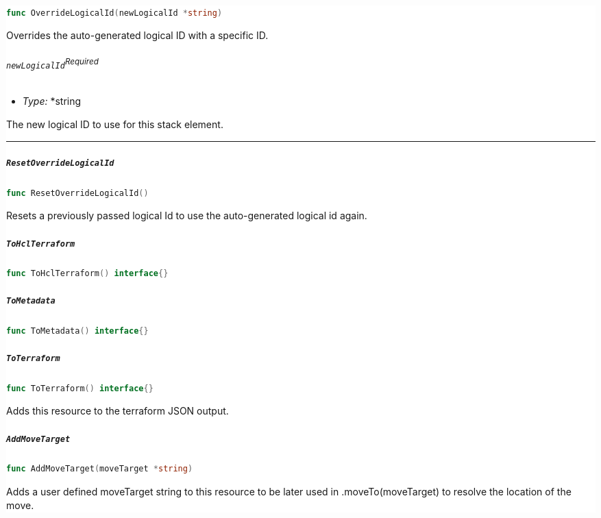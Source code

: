 ```go
func OverrideLogicalId(newLogicalId *string)
```

Overrides the auto-generated logical ID with a specific ID.

###### `newLogicalId`<sup>Required</sup> <a name="newLogicalId" id="@cdktf/provider-spotinst.elastigroupGcp.ElastigroupGcp.overrideLogicalId.parameter.newLogicalId"></a>

- *Type:* *string

The new logical ID to use for this stack element.

---

##### `ResetOverrideLogicalId` <a name="ResetOverrideLogicalId" id="@cdktf/provider-spotinst.elastigroupGcp.ElastigroupGcp.resetOverrideLogicalId"></a>

```go
func ResetOverrideLogicalId()
```

Resets a previously passed logical Id to use the auto-generated logical id again.

##### `ToHclTerraform` <a name="ToHclTerraform" id="@cdktf/provider-spotinst.elastigroupGcp.ElastigroupGcp.toHclTerraform"></a>

```go
func ToHclTerraform() interface{}
```

##### `ToMetadata` <a name="ToMetadata" id="@cdktf/provider-spotinst.elastigroupGcp.ElastigroupGcp.toMetadata"></a>

```go
func ToMetadata() interface{}
```

##### `ToTerraform` <a name="ToTerraform" id="@cdktf/provider-spotinst.elastigroupGcp.ElastigroupGcp.toTerraform"></a>

```go
func ToTerraform() interface{}
```

Adds this resource to the terraform JSON output.

##### `AddMoveTarget` <a name="AddMoveTarget" id="@cdktf/provider-spotinst.elastigroupGcp.ElastigroupGcp.addMoveTarget"></a>

```go
func AddMoveTarget(moveTarget *string)
```

Adds a user defined moveTarget string to this resource to be later used in .moveTo(moveTarget) to resolve the location of the move.
